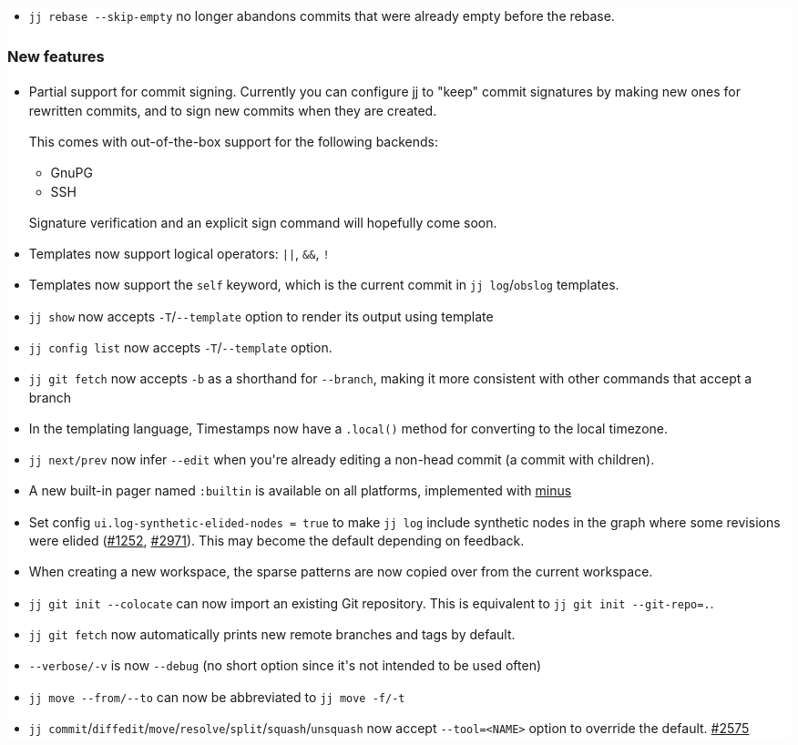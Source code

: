 * `jj rebase --skip-empty` no longer abandons commits that were already empty
  before the rebase.

### New features

* Partial support for commit signing. Currently you can configure jj to "keep"
  commit signatures by making new ones for rewritten commits, and to sign new
  commits when they are created.

  This comes with out-of-the-box support for the following backends:
  * GnuPG
  * SSH

  Signature verification and an explicit sign command will hopefully come soon.

* Templates now support logical operators: `||`, `&&`, `!`

* Templates now support the `self` keyword, which is the current commit in `jj
  log`/`obslog` templates.

* `jj show` now accepts `-T`/`--template` option to render its output using
  template

* `jj config list` now accepts `-T`/`--template` option.

* `jj git fetch` now accepts `-b` as a shorthand for `--branch`, making it more
  consistent with other commands that accept a branch

* In the templating language, Timestamps now have a `.local()` method for
  converting to the local timezone.

* `jj next/prev` now infer `--edit` when you're already editing a non-head
  commit (a commit with children).

* A new built-in pager named `:builtin` is available on all platforms,
  implemented with [minus](https://github.com/arijit79/minus/)

* Set config `ui.log-synthetic-elided-nodes = true` to make `jj log` include
  synthetic nodes in the graph where some revisions were elided
  ([#1252](https://github.com/jj-vcs/jj/issues/1252),
  [#2971](https://github.com/jj-vcs/jj/issues/2971)). This may become the
  default depending on feedback.

* When creating a new workspace, the sparse patterns are now copied over from
  the current workspace.

* `jj git init --colocate` can now import an existing Git repository. This is
  equivalent to `jj git init --git-repo=.`.

* `jj git fetch` now automatically prints new remote branches and tags by
  default.

* `--verbose/-v` is now `--debug` (no short option since it's not intended to be
  used often)

* `jj move --from/--to` can now be abbreviated to `jj move -f/-t`

* `jj commit`/`diffedit`/`move`/`resolve`/`split`/`squash`/`unsquash` now accept
  `--tool=<NAME>` option to override the default.
  [#2575](https://github.com/jj-vcs/jj/issues/2575)

